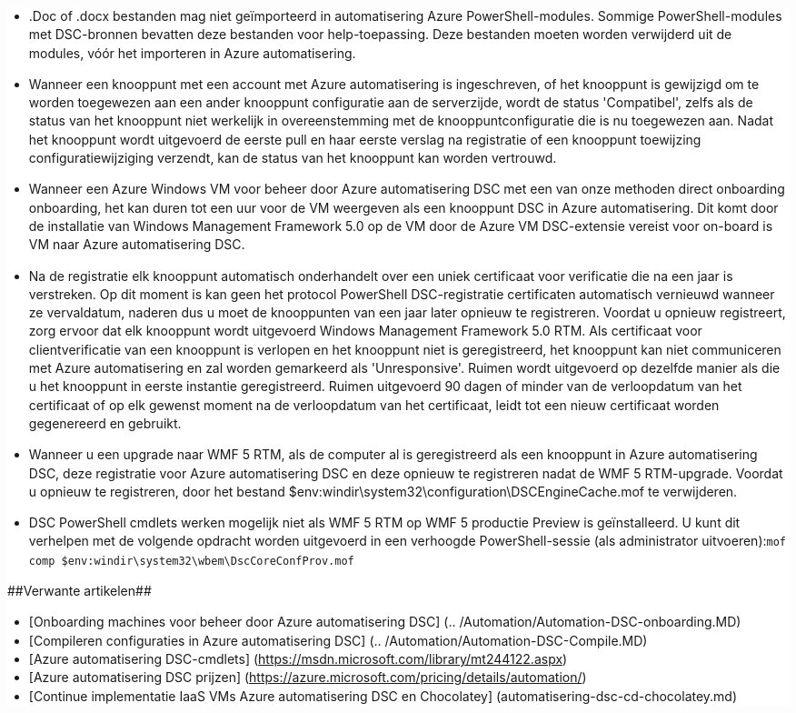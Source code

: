 - .Doc of .docx bestanden mag niet geïmporteerd in automatisering Azure PowerShell-modules. Sommige PowerShell-modules met DSC-bronnen bevatten deze bestanden voor help-toepassing. Deze bestanden moeten worden verwijderd uit de modules, vóór het importeren in Azure automatisering.

- Wanneer een knooppunt met een account met Azure automatisering is ingeschreven, of het knooppunt is gewijzigd om te worden toegewezen aan een ander knooppunt configuratie aan de serverzijde, wordt de status 'Compatibel', zelfs als de status van het knooppunt niet werkelijk in overeenstemming met de knooppuntconfiguratie die is nu toegewezen aan. Nadat het knooppunt wordt uitgevoerd de eerste pull en haar eerste verslag na registratie of een knooppunt toewijzing configuratiewijziging verzendt, kan de status van het knooppunt kan worden vertrouwd.

- Wanneer een Azure Windows VM voor beheer door Azure automatisering DSC met een van onze methoden direct onboarding onboarding, het kan duren tot een uur voor de VM weergeven als een knooppunt DSC in Azure automatisering. Dit komt door de installatie van Windows Management Framework 5.0 op de VM door de Azure VM DSC-extensie vereist voor on-board is VM naar Azure automatisering DSC.

- Na de registratie elk knooppunt automatisch onderhandelt over een uniek certificaat voor verificatie die na een jaar is verstreken. Op dit moment is kan geen het protocol PowerShell DSC-registratie certificaten automatisch vernieuwd wanneer ze vervaldatum, naderen dus u moet de knooppunten van een jaar later opnieuw te registreren. Voordat u opnieuw registreert, zorg ervoor dat elk knooppunt wordt uitgevoerd Windows Management Framework 5.0 RTM. Als certificaat voor clientverificatie van een knooppunt is verlopen en het knooppunt niet is geregistreerd, het knooppunt kan niet communiceren met Azure automatisering en zal worden gemarkeerd als 'Unresponsive'. Ruimen wordt uitgevoerd op dezelfde manier als die u het knooppunt in eerste instantie geregistreerd. Ruimen uitgevoerd 90 dagen of minder van de verloopdatum van het certificaat of op elk gewenst moment na de verloopdatum van het certificaat, leidt tot een nieuw certificaat worden gegenereerd en gebruikt.

- Wanneer u een upgrade naar WMF 5 RTM, als de computer al is geregistreerd als een knooppunt in Azure automatisering DSC, deze registratie voor Azure automatisering DSC en deze opnieuw te registreren nadat de WMF 5 RTM-upgrade. Voordat u opnieuw te registreren, door het bestand $env:windir\system32\configuration\DSCEngineCache.mof te verwijderen.

- DSC PowerShell cmdlets werken mogelijk niet als WMF 5 RTM op WMF 5 productie Preview is geïnstalleerd. U kunt dit verhelpen met de volgende opdracht worden uitgevoerd in een verhoogde PowerShell-sessie (als administrator uitvoeren):`mofcomp $env:windir\system32\wbem\DscCoreConfProv.mof`
 

##<a name="related-articles"></a>Verwante artikelen##

- [Onboarding machines voor beheer door Azure automatisering DSC] (.. /Automation/Automation-DSC-onboarding.MD)
- [Compileren configuraties in Azure automatisering DSC] (.. /Automation/Automation-DSC-Compile.MD)
- [Azure automatisering DSC-cmdlets] (https://msdn.microsoft.com/library/mt244122.aspx)
- [Azure automatisering DSC prijzen] (https://azure.microsoft.com/pricing/details/automation/)
- [Continue implementatie IaaS VMs Azure automatisering DSC en Chocolatey] (automatisering-dsc-cd-chocolatey.md)
